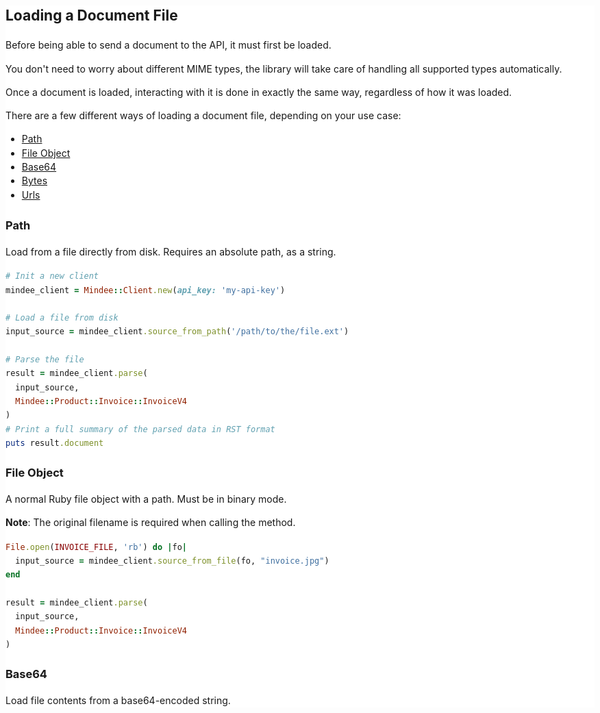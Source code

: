 
## Loading a Document File
Before being able to send a document to the API, it must first be loaded.

You don't need to worry about different MIME types, the library will take care of handling
all supported types automatically.

Once a document is loaded, interacting with it is done in exactly the same way, regardless
of how it was loaded.

There are a few different ways of loading a document file, depending on your use case:

* [Path](#path)
* [File Object](#file-object)
* [Base64](#base64)
* [Bytes](#bytes)
* [Urls](#url)

### Path
Load from a file directly from disk. Requires an absolute path, as a string.

```ruby
# Init a new client
mindee_client = Mindee::Client.new(api_key: 'my-api-key')

# Load a file from disk
input_source = mindee_client.source_from_path('/path/to/the/file.ext')

# Parse the file
result = mindee_client.parse(
  input_source,
  Mindee::Product::Invoice::InvoiceV4
)
# Print a full summary of the parsed data in RST format
puts result.document
```

### File Object
A normal Ruby file object with a path. Must be in binary mode.

**Note**: The original filename is required when calling the method.

```ruby
File.open(INVOICE_FILE, 'rb') do |fo|
  input_source = mindee_client.source_from_file(fo, "invoice.jpg")
end

result = mindee_client.parse(
  input_source,
  Mindee::Product::Invoice::InvoiceV4
)
```

### Base64
Load file contents from a base64-encoded string.
